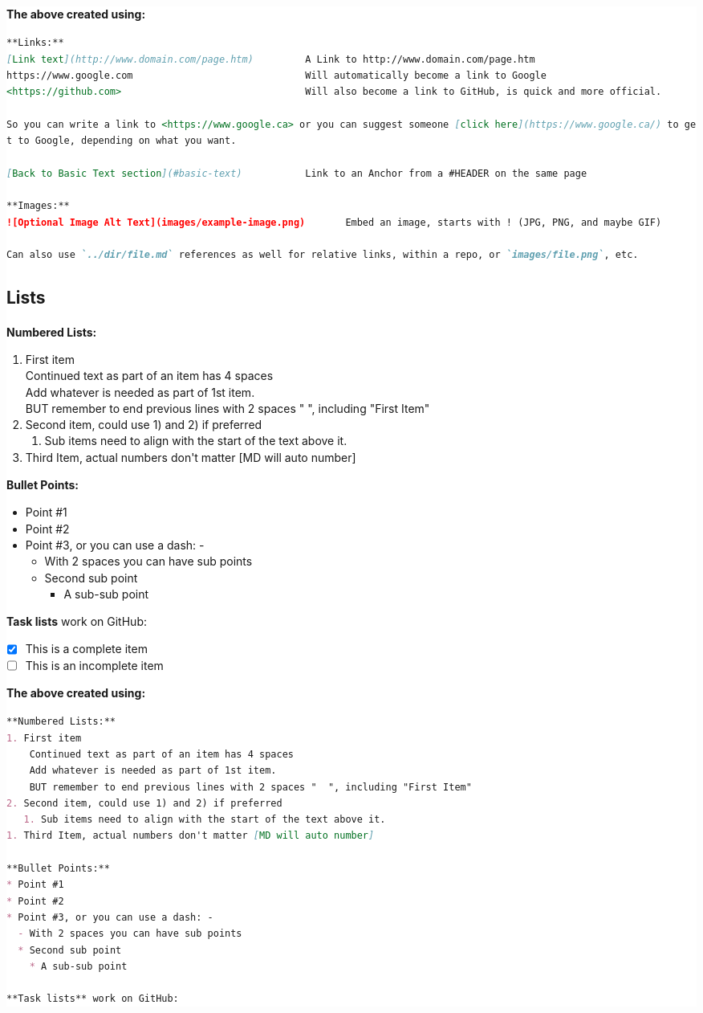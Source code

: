 **The above created using:**
```markdown
**Links:**  
[Link text](http://www.domain.com/page.htm)         A Link to http://www.domain.com/page.htm  
https://www.google.com                              Will automatically become a link to Google  
<https://github.com>                                Will also become a link to GitHub, is quick and more official.

So you can write a link to <https://www.google.ca> or you can suggest someone [click here](https://www.google.ca/) to get to Google, depending on what you want.

[Back to Basic Text section](#basic-text)           Link to an Anchor from a #HEADER on the same page  

**Images:**  
![Optional Image Alt Text](images/example-image.png)       Embed an image, starts with ! (JPG, PNG, and maybe GIF)  

Can also use `../dir/file.md` references as well for relative links, within a repo, or `images/file.png`, etc.
```

## Lists

**Numbered Lists:**
1. First item  
    Continued text as part of an item has 4 spaces  
    Add whatever is needed as part of 1st item.  
    BUT remember to end previous lines with 2 spaces "  ", including "First Item"
2. Second item, could use 1) and 2) if preferred
   1. Sub items need to align with the start of the text above it.
1. Third Item, actual numbers don't matter [MD will auto number]

**Bullet Points:**
* Point #1
* Point #2
* Point #3, or you can use a dash: -
  - With 2 spaces you can have sub points
  * Second sub point
    * A sub-sub point

**Task lists** work on GitHub:
- [x] This is a complete item
- [ ] This is an incomplete item

**The above created using:**
```markdown
**Numbered Lists:**
1. First item  
    Continued text as part of an item has 4 spaces  
    Add whatever is needed as part of 1st item.  
    BUT remember to end previous lines with 2 spaces "  ", including "First Item"
2. Second item, could use 1) and 2) if preferred
   1. Sub items need to align with the start of the text above it.
1. Third Item, actual numbers don't matter [MD will auto number]

**Bullet Points:**
* Point #1
* Point #2
* Point #3, or you can use a dash: -
  - With 2 spaces you can have sub points
  * Second sub point
    * A sub-sub point

**Task lists** work on GitHub:
```